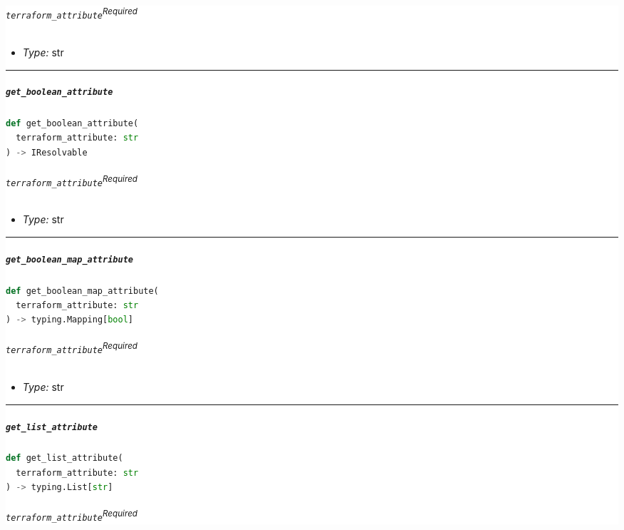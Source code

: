 ###### `terraform_attribute`<sup>Required</sup> <a name="terraform_attribute" id="@skeptools/provider-zenduty.esp.Esp.getAnyMapAttribute.parameter.terraformAttribute"></a>

- *Type:* str

---

##### `get_boolean_attribute` <a name="get_boolean_attribute" id="@skeptools/provider-zenduty.esp.Esp.getBooleanAttribute"></a>

```python
def get_boolean_attribute(
  terraform_attribute: str
) -> IResolvable
```

###### `terraform_attribute`<sup>Required</sup> <a name="terraform_attribute" id="@skeptools/provider-zenduty.esp.Esp.getBooleanAttribute.parameter.terraformAttribute"></a>

- *Type:* str

---

##### `get_boolean_map_attribute` <a name="get_boolean_map_attribute" id="@skeptools/provider-zenduty.esp.Esp.getBooleanMapAttribute"></a>

```python
def get_boolean_map_attribute(
  terraform_attribute: str
) -> typing.Mapping[bool]
```

###### `terraform_attribute`<sup>Required</sup> <a name="terraform_attribute" id="@skeptools/provider-zenduty.esp.Esp.getBooleanMapAttribute.parameter.terraformAttribute"></a>

- *Type:* str

---

##### `get_list_attribute` <a name="get_list_attribute" id="@skeptools/provider-zenduty.esp.Esp.getListAttribute"></a>

```python
def get_list_attribute(
  terraform_attribute: str
) -> typing.List[str]
```

###### `terraform_attribute`<sup>Required</sup> <a name="terraform_attribute" id="@skeptools/provider-zenduty.esp.Esp.getListAttribute.parameter.terraformAttribute"></a>
